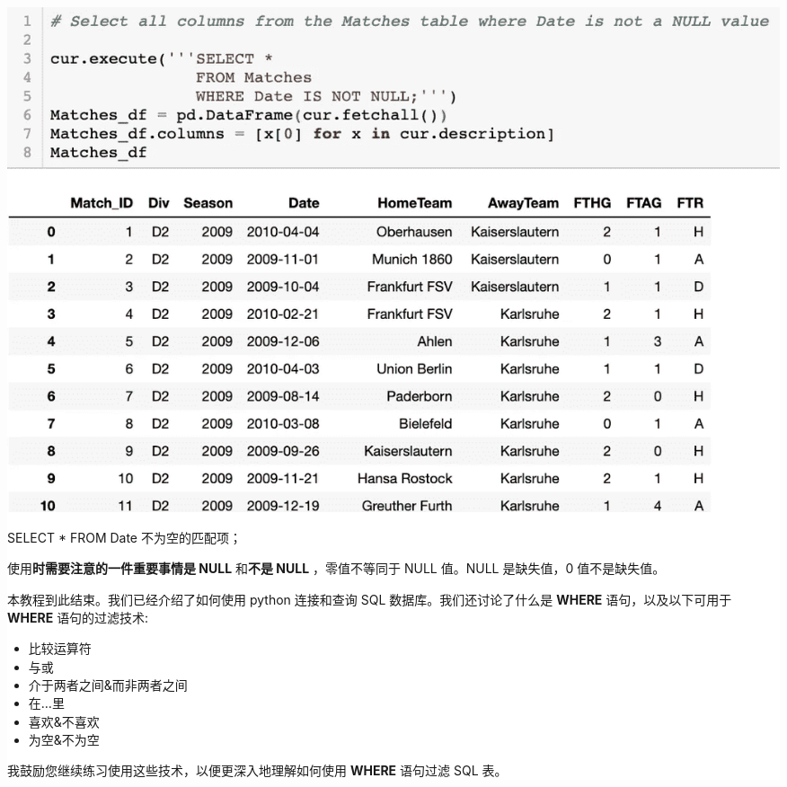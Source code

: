 ![](img/22fdf3954e440643d1a20eae03a6d883.png)

SELECT * FROM Date 不为空的匹配项；

使用**时需要注意的一件重要事情是 NULL** 和**不是 NULL** ，零值不等同于 NULL 值。NULL 是缺失值，0 值不是缺失值。

本教程到此结束。我们已经介绍了如何使用 python 连接和查询 SQL 数据库。我们还讨论了什么是 **WHERE** 语句，以及以下可用于 **WHERE** 语句的过滤技术:

*   比较运算符
*   与或
*   介于两者之间&而非两者之间
*   在…里
*   喜欢&不喜欢
*   为空&不为空

我鼓励您继续练习使用这些技术，以便更深入地理解如何使用 **WHERE** 语句过滤 SQL 表。
